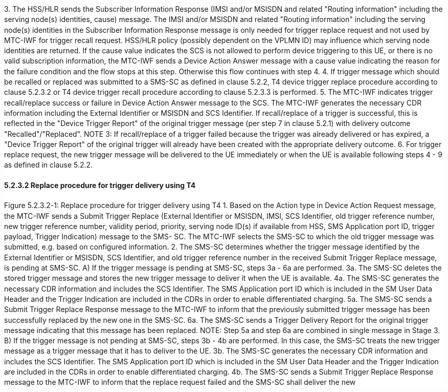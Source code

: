 3\. The HSS/HLR sends the Subscriber Information Response (IMSI and/or MSISDN
and related \"Routing information\" including the serving node(s) identities,
cause) message. The IMSI and/or MSISDN and related \"Routing information\"
including the serving node(s) identities in the Subscriber Information
Response message is only needed for trigger replace request and not used by
MTC-IWF for trigger recall request. HSS/HLR policy (possibly dependent on the
VPLMN ID) may influence which serving node identities are returned. If the
cause value indicates the SCS is not allowed to perform device triggering to
this UE, or there is no valid subscription information, the MTC-IWF sends a
Device Action Answer message with a cause value indicating the reason for the
failure condition and the flow stops at this step. Otherwise this flow
continues with step 4.
4\. If trigger message which should be recalled or replaced was submitted to a
SMS-SC as defined in clause 5.2.2, T4 device trigger replace procedure
according to clause 5.2.3.2 or T4 device trigger recall procedure according to
clause 5.2.3.3 is performed.
5\. The MTC-IWF indicates trigger recall/replace success or failure in Device
Action Answer message to the SCS. The MTC-IWF generates the necessary CDR
information including the External Identifier or MSISDN and SCS Identifier.
If recall/replace of a trigger is successful, this is reflected in the
\"Device Trigger Report\" of the original trigger message (per step 7 in
clause 5.2.1) with delivery outcome \"Recalled\"/\"Replaced\".
NOTE 3: If recall/replace of a trigger failed because the trigger was already
delivered or has expired, a \"Device Trigger Report\" of the original trigger
will already have been created with the appropriate delivery outcome.
6\. For trigger replace request, the new trigger message will be delivered to
the UE immediately or when the UE is available following steps 4 - 9 as
defined in clause 5.2.2.
#### 5.2.3.2 Replace procedure for trigger delivery using T4
Figure 5.2.3.2-1: Replace procedure for trigger delivery using T4
1\. Based on the Action type in Device Action Request message, the MTC-IWF
sends a Submit Trigger Replace (External Identifier or MSISDN, IMSI, SCS
Identifier, old trigger reference number, new trigger reference number,
validity period, priority, serving node ID(s) if available from HSS, SMS
Application port ID, trigger payload, Trigger Indication) message to the SMS-
SC. The MTC-IWF selects the SMS-SC to which the old trigger message was
submitted, e.g. based on configured information.
2\. The SMS-SC determines whether the trigger message identified by the
External Identifier or MSISDN, SCS Identifier, and old trigger reference
number in the received Submit Trigger Replace message, is pending at SMS-SC.
A) If the trigger message is pending at SMS-SC, steps 3a - 6a are performed.
3a. The SMS-SC deletes the stored trigger message and stores the new trigger
message to deliver it when the UE is available.
4a. The SMS-SC generates the necessary CDR information and includes the SCS
Identifier. The SMS Application port ID which is included in the SM User Data
Header and the Trigger Indication are included in the CDRs in order to enable
differentiated charging.
5a. The SMS-SC sends a Submit Trigger Replace Response message to the MTC-IWF
to inform that the previously submitted trigger message has been successfully
replaced by the new one in the SMS-SC.
6a. The SMS-SC sends a Trigger Delivery Report for the original trigger
message indicating that this message has been replaced.
NOTE: Step 5a and step 6a are combined in single message in Stage 3.
B) If the trigger message is not pending at SMS-SC, steps 3b - 4b are
performed. In this case, the SMS-SC treats the new trigger message as a
trigger message that it has to deliver to the UE.
3b. The SMS-SC generates the necessary CDR information and includes the SCS
Identifier. The SMS Application port ID which is included in the SM User Data
Header and the Trigger Indication are included in the CDRs in order to enable
differentiated charging.
4b. The SMS-SC sends a Submit Trigger Replace Response message to the MTC-IWF
to inform that the replace request failed and the SMS-SC shall deliver the new
